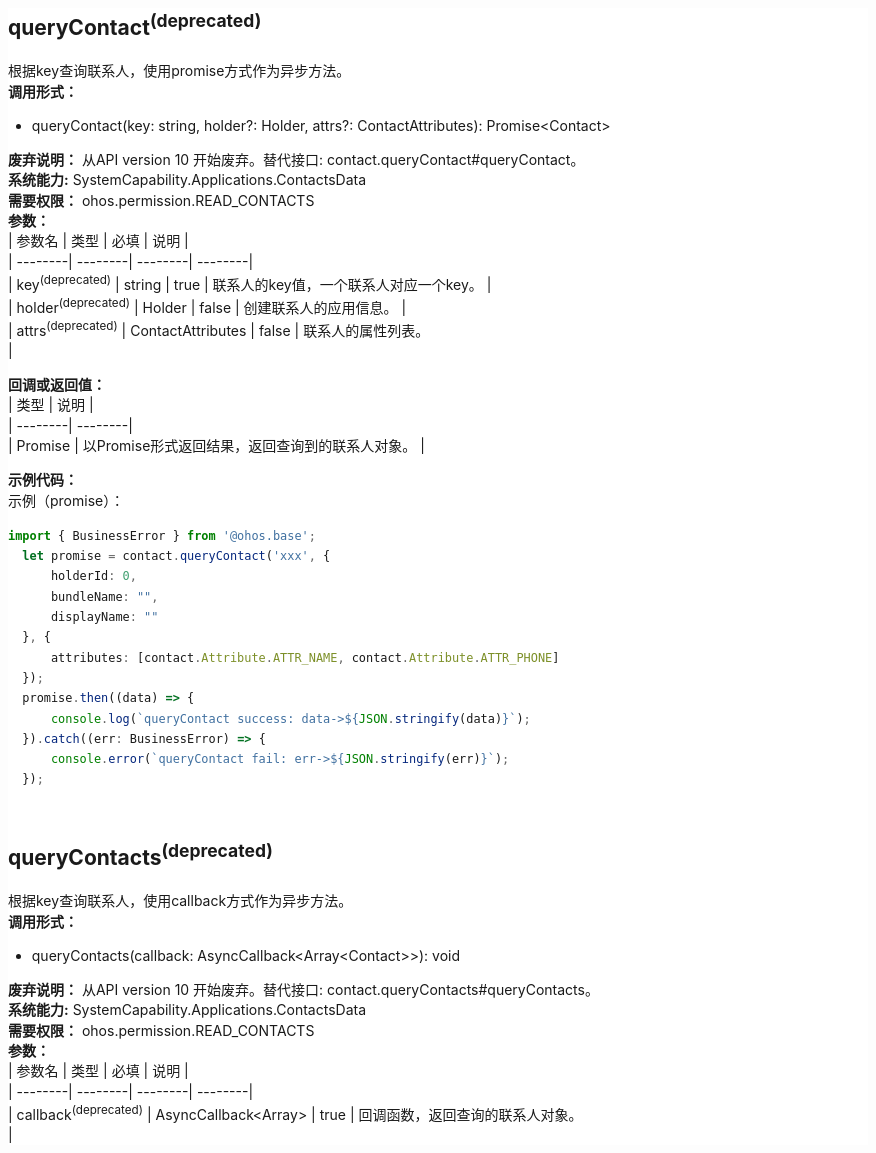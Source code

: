     
## queryContact<sup>(deprecated)</sup>    
根据key查询联系人，使用promise方式作为异步方法。  
 **调用形式：**     
- queryContact(key: string, holder?: Holder, attrs?: ContactAttributes): Promise\<Contact>  
  
 **废弃说明：** 从API version 10 开始废弃。替代接口: contact.queryContact#queryContact。  
 **系统能力:**  SystemCapability.Applications.ContactsData  
 **需要权限：** ohos.permission.READ_CONTACTS    
 **参数：**     
| 参数名 | 类型 | 必填 | 说明 |  
| --------| --------| --------| --------|  
| key<sup>(deprecated)</sup> | string | true | 联系人的key值，一个联系人对应一个key。 |  
| holder<sup>(deprecated)</sup> | Holder | false | 创建联系人的应用信息。 |  
| attrs<sup>(deprecated)</sup> | ContactAttributes | false | 联系人的属性列表。<br/> |  
    
 **回调或返回值：**     
| 类型 | 说明 |  
| --------| --------|  
| Promise<Contact> | 以Promise形式返回结果，返回查询到的联系人对象。 |  
    
 **示例代码：**   
示例（promise）：  
  
```ts    
import { BusinessError } from '@ohos.base';  
  let promise = contact.queryContact('xxx', {  
      holderId: 0,  
      bundleName: "",  
      displayName: ""  
  }, {  
      attributes: [contact.Attribute.ATTR_NAME, contact.Attribute.ATTR_PHONE]  
  });  
  promise.then((data) => {  
      console.log(`queryContact success: data->${JSON.stringify(data)}`);  
  }).catch((err: BusinessError) => {  
      console.error(`queryContact fail: err->${JSON.stringify(err)}`);  
  });  
    
```    
  
    
## queryContacts<sup>(deprecated)</sup>    
根据key查询联系人，使用callback方式作为异步方法。  
 **调用形式：**     
- queryContacts(callback: AsyncCallback\<Array\<Contact>>): void  
  
 **废弃说明：** 从API version 10 开始废弃。替代接口: contact.queryContacts#queryContacts。  
 **系统能力:**  SystemCapability.Applications.ContactsData  
 **需要权限：** ohos.permission.READ_CONTACTS    
 **参数：**     
| 参数名 | 类型 | 必填 | 说明 |  
| --------| --------| --------| --------|  
| callback<sup>(deprecated)</sup> | AsyncCallback<Array<Contact>> | true | 回调函数，返回查询的联系人对象。<br/> |  
    